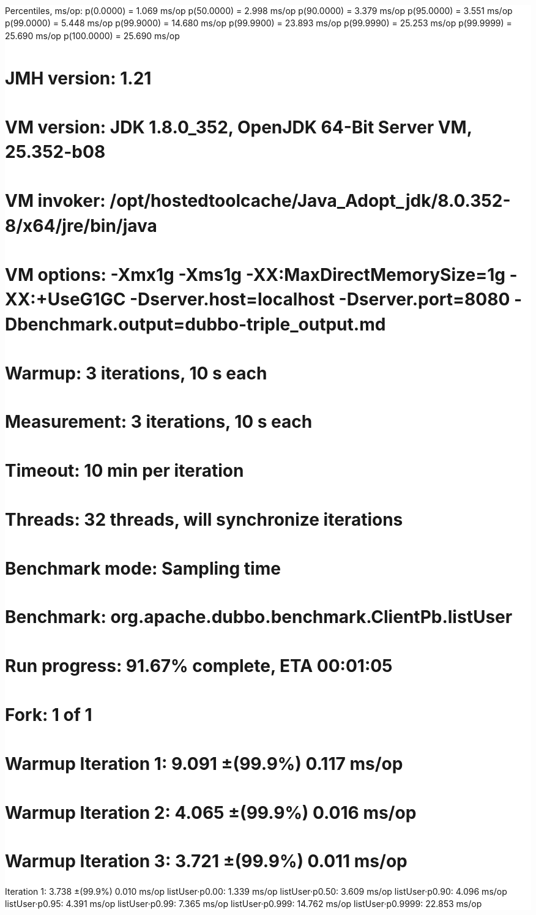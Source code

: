  Percentiles, ms/op:
      p(0.0000) =      1.069 ms/op
     p(50.0000) =      2.998 ms/op
     p(90.0000) =      3.379 ms/op
     p(95.0000) =      3.551 ms/op
     p(99.0000) =      5.448 ms/op
     p(99.9000) =     14.680 ms/op
     p(99.9900) =     23.893 ms/op
     p(99.9990) =     25.253 ms/op
     p(99.9999) =     25.690 ms/op
    p(100.0000) =     25.690 ms/op


# JMH version: 1.21
# VM version: JDK 1.8.0_352, OpenJDK 64-Bit Server VM, 25.352-b08
# VM invoker: /opt/hostedtoolcache/Java_Adopt_jdk/8.0.352-8/x64/jre/bin/java
# VM options: -Xmx1g -Xms1g -XX:MaxDirectMemorySize=1g -XX:+UseG1GC -Dserver.host=localhost -Dserver.port=8080 -Dbenchmark.output=dubbo-triple_output.md
# Warmup: 3 iterations, 10 s each
# Measurement: 3 iterations, 10 s each
# Timeout: 10 min per iteration
# Threads: 32 threads, will synchronize iterations
# Benchmark mode: Sampling time
# Benchmark: org.apache.dubbo.benchmark.ClientPb.listUser

# Run progress: 91.67% complete, ETA 00:01:05
# Fork: 1 of 1
# Warmup Iteration   1: 9.091 ±(99.9%) 0.117 ms/op
# Warmup Iteration   2: 4.065 ±(99.9%) 0.016 ms/op
# Warmup Iteration   3: 3.721 ±(99.9%) 0.011 ms/op
Iteration   1: 3.738 ±(99.9%) 0.010 ms/op
                 listUser·p0.00:   1.339 ms/op
                 listUser·p0.50:   3.609 ms/op
                 listUser·p0.90:   4.096 ms/op
                 listUser·p0.95:   4.391 ms/op
                 listUser·p0.99:   7.365 ms/op
                 listUser·p0.999:  14.762 ms/op
                 listUser·p0.9999: 22.853 ms/op